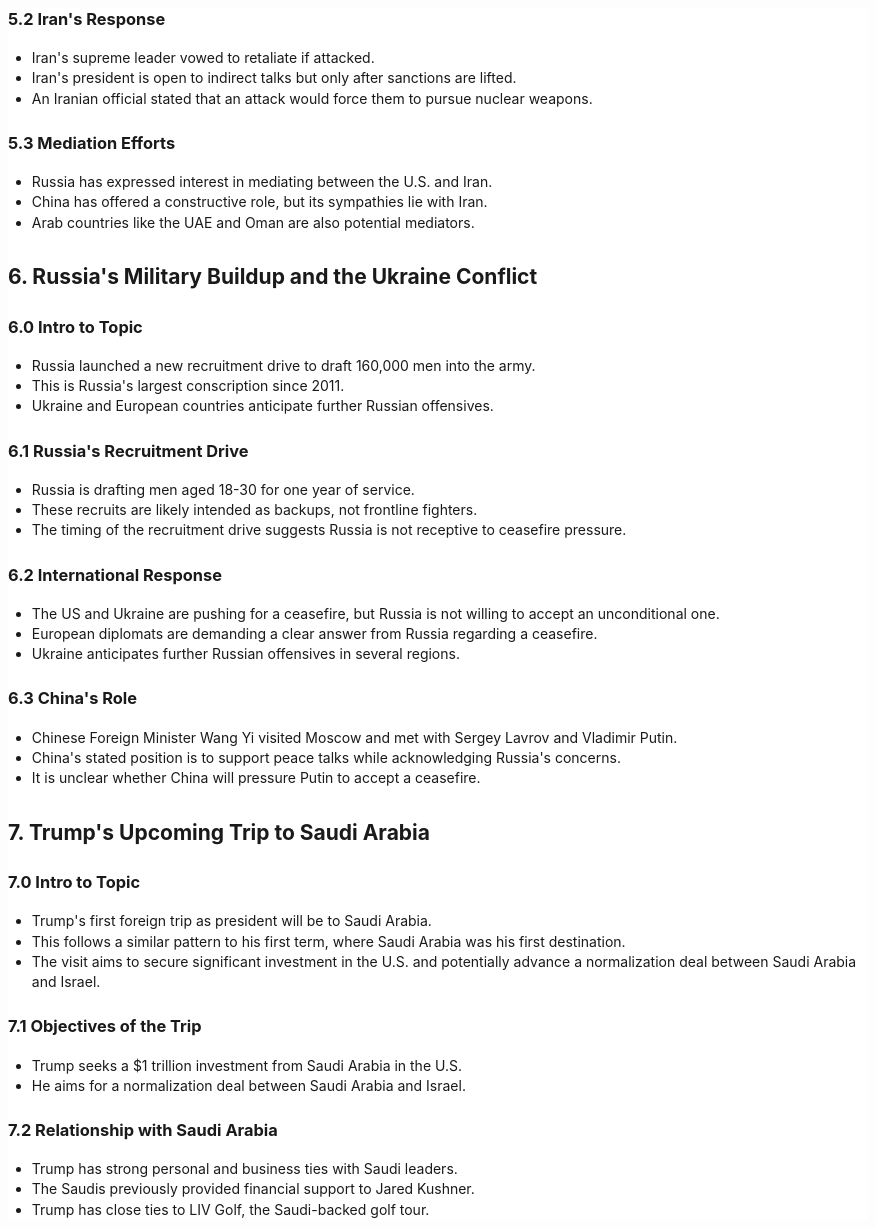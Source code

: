 ### 5.2 Iran's Response
  - Iran's supreme leader vowed to retaliate if attacked.
  -  Iran's president is open to indirect talks but only after sanctions are lifted.
  -  An Iranian official stated that an attack would force them to pursue nuclear weapons.

### 5.3 Mediation Efforts
  - Russia has expressed interest in mediating between the U.S. and Iran.
  - China has offered a constructive role, but its sympathies lie with Iran.
  - Arab countries like the UAE and Oman are also potential mediators.


## 6. Russia's Military Buildup and the Ukraine Conflict

### 6.0 Intro to Topic
  - Russia launched a new recruitment drive to draft 160,000 men into the army.
  - This is Russia's largest conscription since 2011.
  -  Ukraine and European countries anticipate further Russian offensives.

### 6.1 Russia's Recruitment Drive
  - Russia is drafting men aged 18-30 for one year of service.
  - These recruits are likely intended as backups, not frontline fighters.
  - The timing of the recruitment drive suggests Russia is not receptive to ceasefire pressure.


### 6.2 International Response
  - The US and Ukraine are pushing for a ceasefire, but Russia is not willing to accept an unconditional one.
  - European diplomats are demanding a clear answer from Russia regarding a ceasefire.
  -  Ukraine anticipates further Russian offensives in several regions.

### 6.3 China's Role
  - Chinese Foreign Minister Wang Yi visited Moscow and met with Sergey Lavrov and Vladimir Putin.
  -  China's stated position is to support peace talks while acknowledging Russia's concerns.
  -  It is unclear whether China will pressure Putin to accept a ceasefire.


## 7. Trump's Upcoming Trip to Saudi Arabia

### 7.0 Intro to Topic
  - Trump's first foreign trip as president will be to Saudi Arabia.
  - This follows a similar pattern to his first term, where Saudi Arabia was his first destination.
  -  The visit aims to secure significant investment in the U.S. and potentially advance a normalization deal between Saudi Arabia and Israel.

### 7.1 Objectives of the Trip
  - Trump seeks a $1 trillion investment from Saudi Arabia in the U.S.
  -  He aims for a normalization deal between Saudi Arabia and Israel.

### 7.2 Relationship with Saudi Arabia
  - Trump has strong personal and business ties with Saudi leaders.
  - The Saudis previously provided financial support to Jared Kushner.
  - Trump has close ties to LIV Golf, the Saudi-backed golf tour.
